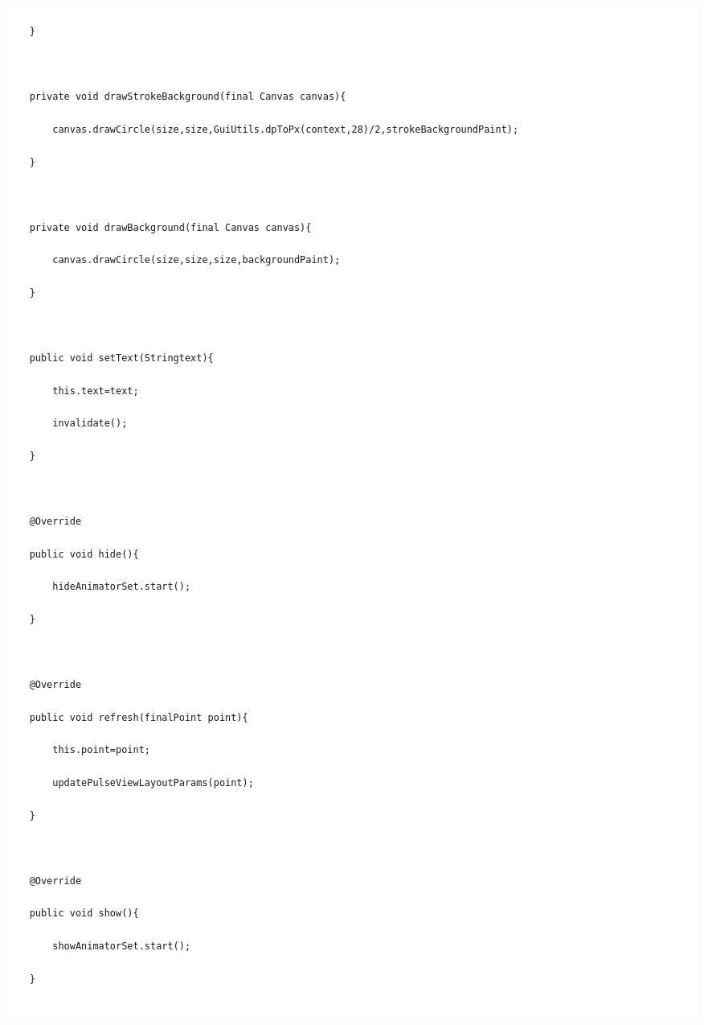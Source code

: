 ```

    }



    private void drawStrokeBackground(final Canvas canvas){

        canvas.drawCircle(size,size,GuiUtils.dpToPx(context,28)/2,strokeBackgroundPaint);

    }



    private void drawBackground(final Canvas canvas){

        canvas.drawCircle(size,size,size,backgroundPaint);

    }



    public void setText(Stringtext){

        this.text=text;

        invalidate();

    }



    @Override

    public void hide(){

        hideAnimatorSet.start();

    }



    @Override

    public void refresh(finalPoint point){

        this.point=point;

        updatePulseViewLayoutParams(point);

    }



    @Override

    public void show(){

        showAnimatorSet.start();

    }



```